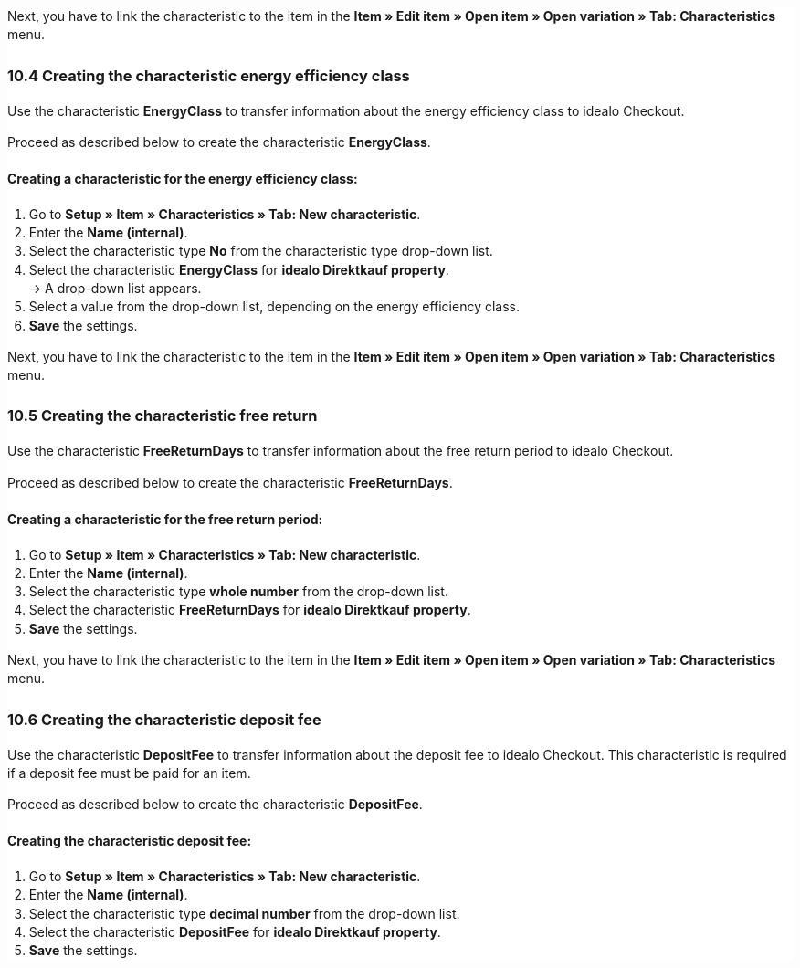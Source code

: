 Next, you have to link the characteristic to the item in the **Item » Edit item » Open item » Open variation » Tab: Characteristics** menu.

### 10.4 Creating the characteristic energy efficiency class

Use the characteristic **EnergyClass** to transfer information about the energy efficiency class to idealo Checkout.

Proceed as described below to create the characteristic **EnergyClass**.

#### Creating a characteristic for the energy efficiency class:

1. Go to **Setup » Item » Characteristics » Tab: New characteristic**.
2. Enter the **Name (internal)**.
3. Select the characteristic type **No** from the characteristic type drop-down list.
4. Select the characteristic **EnergyClass** for **idealo Direktkauf property**.<br/>
→ A drop-down list appears.
5. Select a value from the drop-down list, depending on the energy efficiency class.
6. **Save** the settings.

Next, you have to link the characteristic to the item in the **Item » Edit item » Open item » Open variation » Tab: Characteristics** menu.

### 10.5 Creating the characteristic free return

Use the characteristic **FreeReturnDays** to transfer information about the free return period to idealo Checkout.

Proceed as described below to create the characteristic **FreeReturnDays**.

#### Creating a characteristic for the free return period:

1. Go to **Setup » Item » Characteristics » Tab: New characteristic**.
2. Enter the **Name (internal)**.
3. Select the characteristic type **whole number** from the drop-down list.
4. Select the characteristic **FreeReturnDays** for **idealo Direktkauf property**.
5. **Save** the settings.

Next, you have to link the characteristic to the item in the **Item » Edit item » Open item » Open variation » Tab: Characteristics** menu.

### 10.6 Creating the characteristic deposit fee

Use the characteristic **DepositFee** to transfer information about the deposit fee to idealo Checkout. This characteristic is required if a deposit fee must be paid for an item.

Proceed as described below to create the characteristic **DepositFee**.

#### Creating the characteristic deposit fee:

1. Go to **Setup » Item » Characteristics » Tab: New characteristic**.
2. Enter the **Name (internal)**.
3. Select the characteristic type **decimal number** from the drop-down list.
4. Select the characteristic **DepositFee** for **idealo Direktkauf property**.
5. **Save** the settings.
